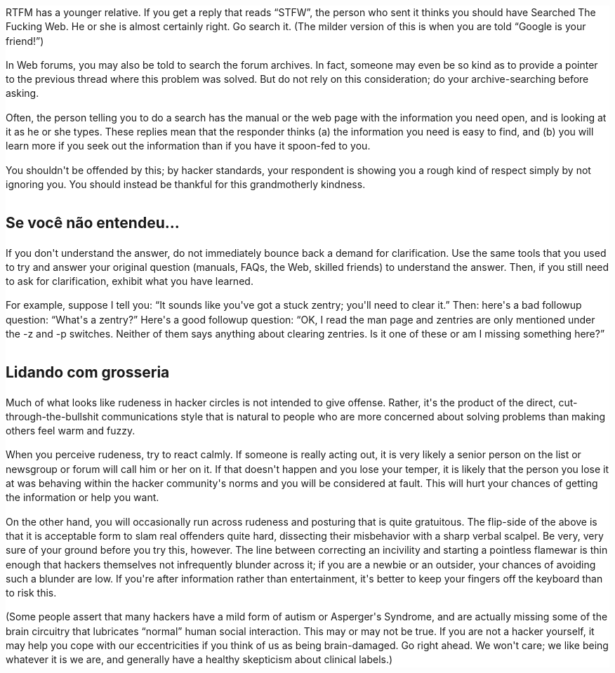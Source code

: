 RTFM has a younger relative. If you get a reply that reads “STFW”, the person who sent it thinks you should have Searched The Fucking Web. He or she is almost certainly right. Go search it. (The milder version of this is when you are told “Google is your friend!”)

In Web forums, you may also be told to search the forum archives. In fact, someone may even be so kind as to provide a pointer to the previous thread where this problem was solved. But do not rely on this consideration; do your archive-searching before asking.

Often, the person telling you to do a search has the manual or the web page with the information you need open, and is looking at it as he or she types. These replies mean that the responder thinks (a) the information you need is easy to find, and (b) you will learn more if you seek out the information than if you have it spoon-fed to you.

You shouldn't be offended by this; by hacker standards, your respondent is showing you a rough kind of respect simply by not ignoring you. You should instead be thankful for this grandmotherly kindness.

<a name="5.2"></a>
## Se você não entendeu...

If you don't understand the answer, do not immediately bounce back a demand for clarification. Use the same tools that you used to try and answer your original question (manuals, FAQs, the Web, skilled friends) to understand the answer. Then, if you still need to ask for clarification, exhibit what you have learned.

For example, suppose I tell you: “It sounds like you've got a stuck zentry; you'll need to clear it.” Then: here's a bad followup question: “What's a zentry?” Here's a good followup question: “OK, I read the man page and zentries are only mentioned under the -z and -p switches. Neither of them says anything about clearing zentries. Is it one of these or am I missing something here?”

<a name="5.3"></a>
## Lidando com grosseria

Much of what looks like rudeness in hacker circles is not intended to give offense. Rather, it's the product of the direct, cut-through-the-bullshit communications style that is natural to people who are more concerned about solving problems than making others feel warm and fuzzy.

When you perceive rudeness, try to react calmly. If someone is really acting out, it is very likely a senior person on the list or newsgroup or forum will call him or her on it. If that doesn't happen and you lose your temper, it is likely that the person you lose it at was behaving within the hacker community's norms and you will be considered at fault. This will hurt your chances of getting the information or help you want.

On the other hand, you will occasionally run across rudeness and posturing that is quite gratuitous. The flip-side of the above is that it is acceptable form to slam real offenders quite hard, dissecting their misbehavior with a sharp verbal scalpel. Be very, very sure of your ground before you try this, however. The line between correcting an incivility and starting a pointless flamewar is thin enough that hackers themselves not infrequently blunder across it; if you are a newbie or an outsider, your chances of avoiding such a blunder are low. If you're after information rather than entertainment, it's better to keep your fingers off the keyboard than to risk this.

(Some people assert that many hackers have a mild form of autism or Asperger's Syndrome, and are actually missing some of the brain circuitry that lubricates “normal” human social interaction. This may or may not be true. If you are not a hacker yourself, it may help you cope with our eccentricities if you think of us as being brain-damaged. Go right ahead. We won't care; we like being whatever it is we are, and generally have a healthy skepticism about clinical labels.)
